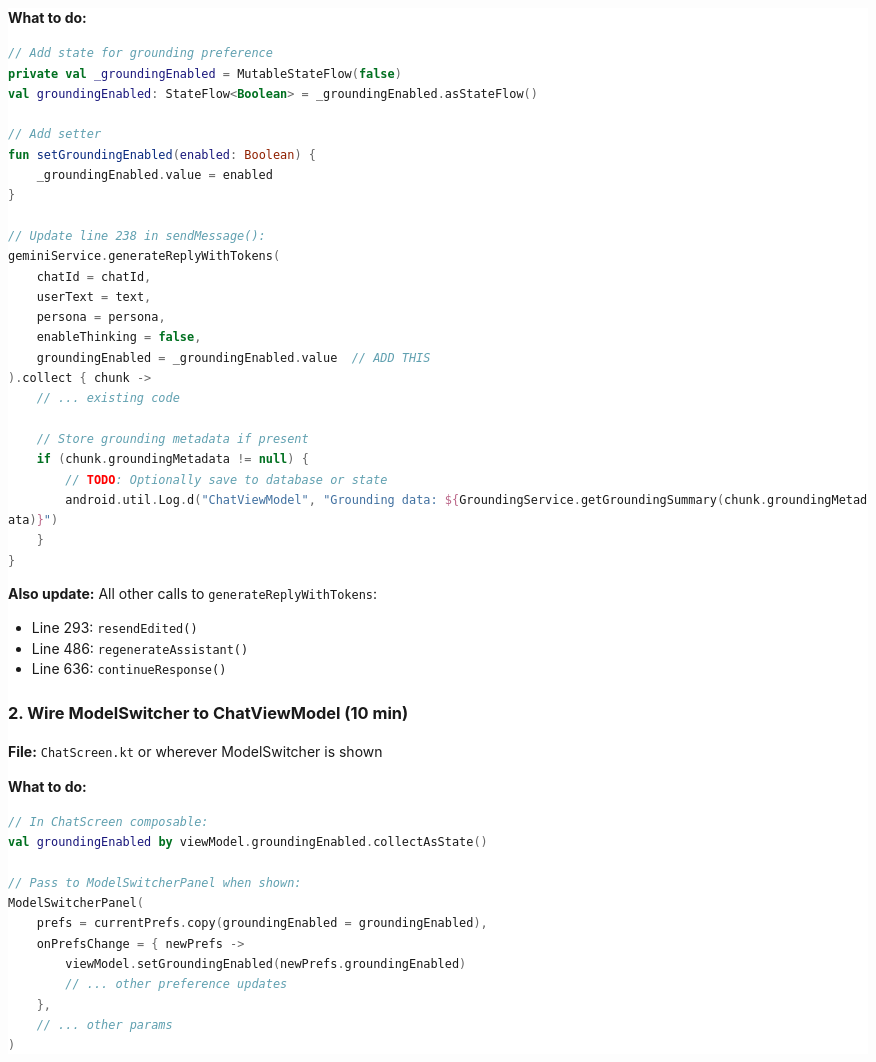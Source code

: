 **What to do:**
```kotlin
// Add state for grounding preference
private val _groundingEnabled = MutableStateFlow(false)
val groundingEnabled: StateFlow<Boolean> = _groundingEnabled.asStateFlow()

// Add setter
fun setGroundingEnabled(enabled: Boolean) {
    _groundingEnabled.value = enabled
}

// Update line 238 in sendMessage():
geminiService.generateReplyWithTokens(
    chatId = chatId,
    userText = text,
    persona = persona,
    enableThinking = false,
    groundingEnabled = _groundingEnabled.value  // ADD THIS
).collect { chunk ->
    // ... existing code

    // Store grounding metadata if present
    if (chunk.groundingMetadata != null) {
        // TODO: Optionally save to database or state
        android.util.Log.d("ChatViewModel", "Grounding data: ${GroundingService.getGroundingSummary(chunk.groundingMetadata)}")
    }
}
```

**Also update:** All other calls to `generateReplyWithTokens`:
- Line 293: `resendEdited()`
- Line 486: `regenerateAssistant()`
- Line 636: `continueResponse()`

### 2. Wire ModelSwitcher to ChatViewModel (10 min)
**File:** `ChatScreen.kt` or wherever ModelSwitcher is shown

**What to do:**
```kotlin
// In ChatScreen composable:
val groundingEnabled by viewModel.groundingEnabled.collectAsState()

// Pass to ModelSwitcherPanel when shown:
ModelSwitcherPanel(
    prefs = currentPrefs.copy(groundingEnabled = groundingEnabled),
    onPrefsChange = { newPrefs ->
        viewModel.setGroundingEnabled(newPrefs.groundingEnabled)
        // ... other preference updates
    },
    // ... other params
)
```
